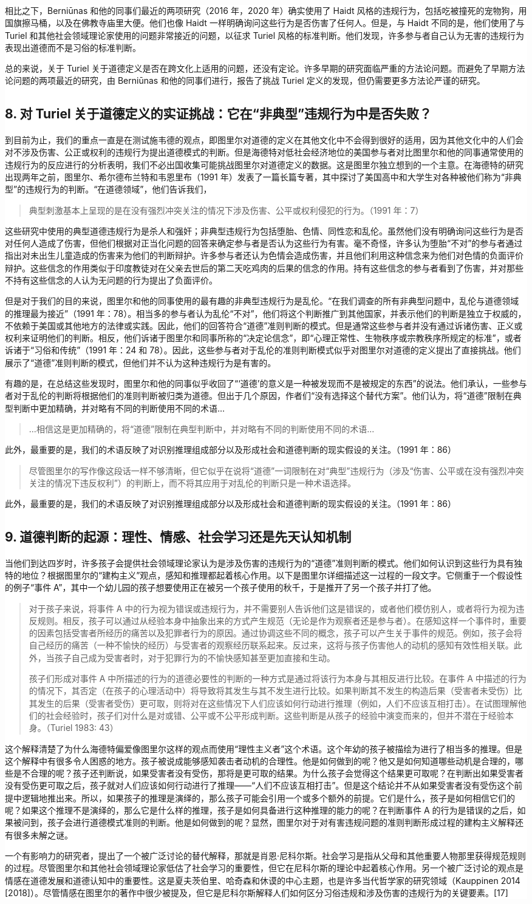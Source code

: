 相比之下，Berniūnas 和他的同事们最近的两项研究（2016 年，2020 年）确实使用了 Haidt 风格的违规行为，包括吃被撞死的宠物狗，用国旗擦马桶，以及在佛教寺庙里大便。他们也像 Haidt 一样明确询问这些行为是否伤害了任何人。但是，与 Haidt 不同的是，他们使用了与 Turiel 和其他社会领域理论家使用的问题非常接近的问题，以征求 Turiel 风格的标准判断。他们发现，许多参与者自己认为无害的违规行为表现出道德而不是习俗的标准判断。

总的来说，关于 Turiel 关于道德定义是否在跨文化上适用的问题，还没有定论。许多早期的研究面临严重的方法论问题。而避免了早期方法论问题的两项最近的研究，由 Berniūnas 和他的同事们进行，报告了挑战 Turiel 定义的发现，但仍需要更多方法论严谨的研究。

## 8. 对 Turiel 关于道德定义的实证挑战：它在“非典型”违规行为中是否失败？

到目前为止，我们的重点一直是在测试施韦德的观点，即图里尔对道德的定义在其他文化中不会得到很好的适用，因为其他文化中的人们会对不涉及伤害、公正或权利的违规行为提出道德模式的判断。但是海德特对低社会经济地位的美国参与者对比图里尔和他的同事通常使用的违规行为的反应进行的分析表明，我们不必出国收集可能挑战图里尔对道德定义的数据。这是图里尔独立想到的一个主意。在海德特的研究出现两年之前，图里尔、希尔德布兰特和韦恩里布（1991 年）发表了一篇长篇专著，其中探讨了美国高中和大学生对各种被他们称为“非典型”的违规行为的判断。“在道德领域”，他们告诉我们，

> 典型刺激基本上呈现的是在没有强烈冲突关注的情况下涉及伤害、公平或权利侵犯的行为。（1991 年：7）

这些研究中使用的典型道德违规行为是杀人和强奸；非典型违规行为包括堕胎、色情、同性恋和乱伦。虽然他们没有明确询问这些行为是否对任何人造成了伤害，但他们根据对正当化问题的回答来确定参与者是否认为这些行为有害。毫不奇怪，许多认为堕胎“不对”的参与者通过指出对未出生儿童造成的伤害来为他们的判断辩护。许多参与者还认为色情会造成伤害，并且他们利用这种信念来为他们对色情的负面评价辩护。这些信念的作用类似于印度教徒对在父亲去世后的第二天吃鸡肉的后果的信念的作用。持有这些信念的参与者看到了伤害，并对那些不持有这些信念的人认为无问题的行为提出了负面评价。

但是对于我们的目的来说，图里尔和他的同事使用的最有趣的非典型违规行为是乱伦。“在我们调查的所有非典型问题中，乱伦与道德领域的推理最为接近”（1991 年：78）。相当多的参与者认为乱伦“不对”，他们将这个判断推广到其他国家，并表示他们的判断是独立于权威的，不依赖于美国或其他地方的法律或实践。因此，他们的回答符合“道德”准则判断的模式。但是通常这些参与者并没有通过诉诸伤害、正义或权利来证明他们的判断。相反，他们诉诸于图里尔和同事所称的“决定论信念”，即“心理正常性、生物秩序或宗教秩序所规定的标准”，或者诉诸于“习俗和传统”（1991 年：24 和 78）。因此，这些参与者对于乱伦的准则判断模式似乎对图里尔对道德的定义提出了直接挑战。他们展示了“道德”准则判断的模式，但他们并不认为这种违规行为是有害的。

有趣的是，在总结这些发现时，图里尔和他的同事似乎收回了“‘道德’的意义是一种被发现而不是被规定的东西”的说法。他们承认，一些参与者对于乱伦的判断将根据他们的准则判断被归类为道德。但出于几个原因，作者们“没有选择这个替代方案”。他们认为，将“道德”限制在典型判断中更加精确，并对略有不同的判断使用不同的术语...

> ...相信这是更加精确的，将“道德”限制在典型判断中，并对略有不同的判断使用不同的术语...

 此外，最重要的是，我们的术语反映了对识别推理组成部分以及形成社会和道德判断的现实假设的关注。（1991 年：86）

> 尽管图里尔的写作像这段话一样不够清晰，但它似乎在说将“道德”一词限制在对“典型”违规行为（涉及“伤害、公平或在没有强烈冲突关注的情况下违反权利”）的判断上，而不将其应用于对乱伦的判断只是一种术语选择。

此外，最重要的是，我们的术语反映了对识别推理组成部分以及形成社会和道德判断的现实假设的关注。（1991 年：86）

## 9. 道德判断的起源：理性、情感、社会学习还是先天认知机制

当他们到达四岁时，许多孩子会提供社会领域理论家认为是涉及伤害的违规行为的“道德”准则判断的模式。他们如何认识到这些行为具有独特的地位？根据图里尔的“建构主义”观点，感知和推理都起着核心作用。以下是图里尔详细描述这一过程的一段文字。它侧重于一个假设性的例子“事件 A”，其中一个幼儿园的孩子想要使用正在被另一个孩子使用的秋千，于是推开了另一个孩子并打了他。

> 对于孩子来说，将事件 A 中的行为视为错误或违规行为，并不需要别人告诉他们这是错误的，或者他们模仿别人，或者将行为视为违反规则。相反，孩子可以通过从经验本身中抽象出来的方式产生规范（无论是作为观察者还是参与者）。在感知这样一个事件时，重要的因素包括受害者所经历的痛苦以及犯罪者行为的原因。通过协调这些不同的概念，孩子可以产生关于事件的规范。例如，孩子会将自己经历的痛苦（一种不愉快的经历）与受害者的观察经历联系起来。反过来，这将与孩子伤害他人的动机的感知有效性相关联。此外，当孩子自己成为受害者时，对于犯罪行为的不愉快感知甚至更加直接和生动。
>
> 孩子们形成对事件 A 中所描述的行为的道德必要性的判断的一种方式是通过将该行为本身与其相反进行比较。在事件 A 中描述的行为的情况下，其否定（在孩子的心理活动中）将导致将其发生与其不发生进行比较。如果判断其不发生的构造后果（受害者未受伤）比其发生的后果（受害者受伤）更可取，则将对在这些情况下人们应该如何行动进行推理（例如，人们不应该互相打击）。在试图理解他们的社会经验时，孩子们对什么是对或错、公平或不公平形成判断。这些判断是从孩子的经验中演变而来的，但并不潜在于经验本身。（Turiel 1983: 43）

这个解释清楚了为什么海德特偏爱像图里尔这样的观点而使用“理性主义者”这个术语。这个年幼的孩子被描绘为进行了相当多的推理。但是这个解释中有很多令人困惑的地方。孩子被说成能够感知袭击者动机的合理性。他是如何做到的呢？他又是如何知道哪些动机是合理的，哪些是不合理的呢？孩子还判断说，如果受害者没有受伤，那将是更可取的结果。为什么孩子会觉得这个结果更可取呢？在判断出如果受害者没有受伤更可取之后，孩子就对人们应该如何行动进行了推理——“人们不应该互相打击”。但是这个结论并不从如果受害者没有受伤这个前提中逻辑地推出来。所以，如果孩子的推理是演绎的，那么孩子可能会引用一个或多个额外的前提。它们是什么，孩子是如何相信它们的呢？如果这个推理不是演绎的，那么它是什么样的推理，孩子是如何具备进行这种推理的能力的呢？在判断事件 A 的行为是错误的之后，如果被问到，孩子会进行道德模式准则的判断。他是如何做到的呢？显然，图里尔对于对有害违规问题的准则判断形成过程的建构主义解释还有很多未解之谜。

一个有影响力的研究者，提出了一个被广泛讨论的替代解释，那就是肖恩·尼科尔斯。社会学习是指从父母和其他重要人物那里获得规范规则的过程。尽管图里尔和其他社会领域理论家低估了社会学习的重要性，但它在尼科尔斯的理论中起着核心作用。另一个被广泛讨论的观点是情感在道德发展和道德认知中的重要性。这是夏夫茨伯里、哈奇森和休谟的中心主题，也是许多当代哲学家的研究领域（Kauppinen 2014 [2018]）。尽管情感在图里尔的著作中很少被提及，但它是尼科尔斯解释人们如何区分习俗违规和涉及伤害的违规行为的关键要素。[17]
